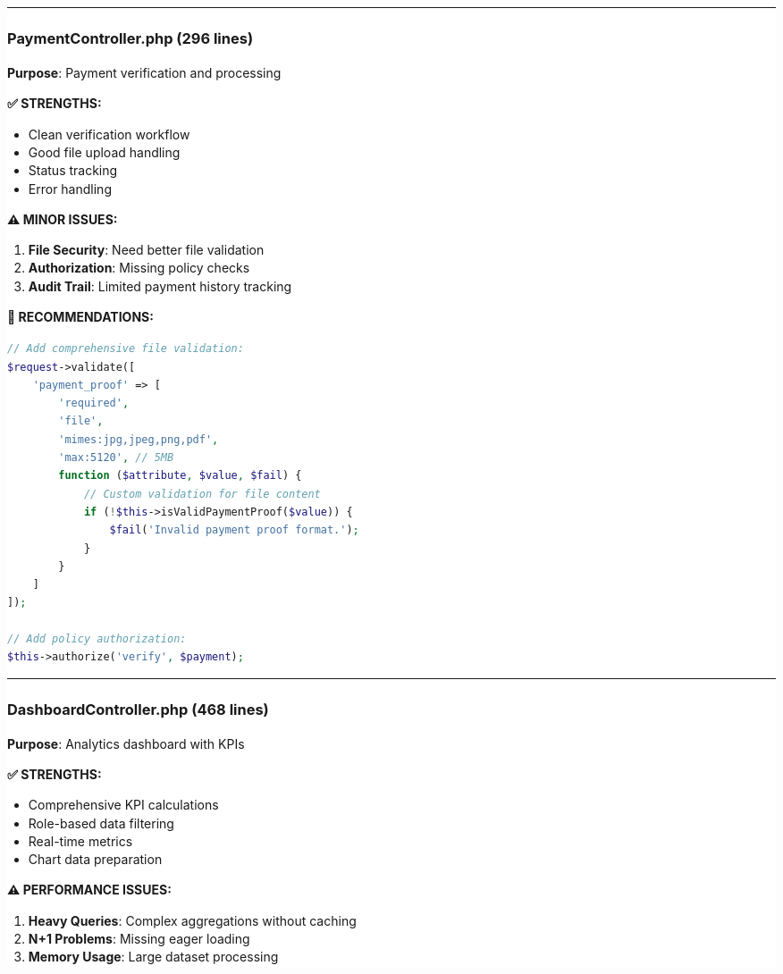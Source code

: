 
---

### **PaymentController.php** (296 lines)

**Purpose**: Payment verification and processing

**✅ STRENGTHS:**
- Clean verification workflow
- Good file upload handling
- Status tracking
- Error handling

**⚠️ MINOR ISSUES:**
1. **File Security**: Need better file validation
2. **Authorization**: Missing policy checks
3. **Audit Trail**: Limited payment history tracking

**🔧 RECOMMENDATIONS:**
```php
// Add comprehensive file validation:
$request->validate([
    'payment_proof' => [
        'required',
        'file',
        'mimes:jpg,jpeg,png,pdf',
        'max:5120', // 5MB
        function ($attribute, $value, $fail) {
            // Custom validation for file content
            if (!$this->isValidPaymentProof($value)) {
                $fail('Invalid payment proof format.');
            }
        }
    ]
]);

// Add policy authorization:
$this->authorize('verify', $payment);
```

---

### **DashboardController.php** (468 lines)

**Purpose**: Analytics dashboard with KPIs

**✅ STRENGTHS:**
- Comprehensive KPI calculations
- Role-based data filtering
- Real-time metrics
- Chart data preparation

**⚠️ PERFORMANCE ISSUES:**
1. **Heavy Queries**: Complex aggregations without caching
2. **N+1 Problems**: Missing eager loading
3. **Memory Usage**: Large dataset processing
